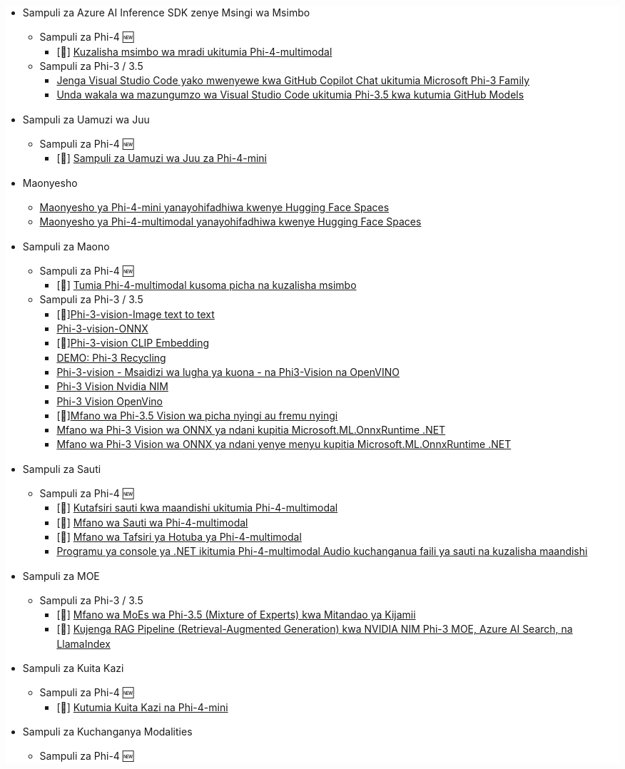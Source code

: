   - Sampuli za Azure AI Inference SDK zenye Msingi wa Msimbo  
    - Sampuli za Phi-4 🆕
      - [📓] [Kuzalisha msimbo wa mradi ukitumia Phi-4-multimodal](./md/02.Application/02.Code/Phi4/GenProjectCode/README.md)
    - Sampuli za Phi-3 / 3.5
      - [Jenga Visual Studio Code yako mwenyewe kwa GitHub Copilot Chat ukitumia Microsoft Phi-3 Family](./md/02.Application/02.Code/Phi3/VSCodeExt/README.md)
      - [Unda wakala wa mazungumzo wa Visual Studio Code ukitumia Phi-3.5 kwa kutumia GitHub Models](/md/02.Application/02.Code/Phi3/CreateVSCodeChatAgentWithGitHubModels.md)

  - Sampuli za Uamuzi wa Juu  
    - Sampuli za Phi-4 🆕
      - [📓] [Sampuli za Uamuzi wa Juu za Phi-4-mini](./md/02.Application/03.AdvancedReasoning/Phi4/AdvancedResoningPhi4mini/README.md)
  
  - Maonyesho  
      - [Maonyesho ya Phi-4-mini yanayohifadhiwa kwenye Hugging Face Spaces](https://huggingface.co/spaces/microsoft/phi-4-mini?WT.mc_id=aiml-137032-kinfeylo)
      - [Maonyesho ya Phi-4-multimodal yanayohifadhiwa kwenye Hugging Face Spaces](https://huggingface.co/spaces/microsoft/phi-4-multimodal?WT.mc_id=aiml-137032-kinfeylo)
  - Sampuli za Maono  
    - Sampuli za Phi-4 🆕
      - [📓] [Tumia Phi-4-multimodal kusoma picha na kuzalisha msimbo](./md/02.Application/04.Vision/Phi4/CreateFrontend/README.md) 
    - Sampuli za Phi-3 / 3.5
      - [📓][Phi-3-vision-Image text to text](../../md/02.Application/04.Vision/Phi3/E2E_Phi-3-vision-image-text-to-text-online-endpoint.ipynb)
      - [Phi-3-vision-ONNX](https://onnxruntime.ai/docs/genai/tutorials/phi3-v.html)
      - [📓][Phi-3-vision CLIP Embedding](../../md/02.Application/04.Vision/Phi3/E2E_Phi-3-vision-image-text-to-text-online-endpoint.ipynb)
      - [DEMO: Phi-3 Recycling](https://github.com/jennifermarsman/PhiRecycling/)
      - [Phi-3-vision - Msaidizi wa lugha ya kuona - na Phi3-Vision na OpenVINO](https://docs.openvino.ai/nightly/notebooks/phi-3-vision-with-output.html)
      - [Phi-3 Vision Nvidia NIM](./md/02.Application/04.Vision/Phi3/E2E_Nvidia_NIM_Vision.md)
      - [Phi-3 Vision OpenVino](./md/02.Application/04.Vision/Phi3/E2E_OpenVino_Phi3Vision.md)
      - [📓][Mfano wa Phi-3.5 Vision wa picha nyingi au fremu nyingi](../../md/02.Application/04.Vision/Phi3/phi3-vision-demo.ipynb)
      - [Mfano wa Phi-3 Vision wa ONNX ya ndani kupitia Microsoft.ML.OnnxRuntime .NET](../../md/04.HOL/dotnet/src/LabsPhi303)
      - [Mfano wa Phi-3 Vision wa ONNX ya ndani yenye menyu kupitia Microsoft.ML.OnnxRuntime .NET](../../md/04.HOL/dotnet/src/LabsPhi304)

  - Sampuli za Sauti  
    - Sampuli za Phi-4 🆕
      - [📓] [Kutafsiri sauti kwa maandishi ukitumia Phi-4-multimodal](./md/02.Application/05.Audio/Phi4/Transciption/README.md)
      - [📓] [Mfano wa Sauti wa Phi-4-multimodal](../../md/02.Application/05.Audio/Phi4/Siri/demo.ipynb)
      - [📓] [Mfano wa Tafsiri ya Hotuba ya Phi-4-multimodal](../../md/02.Application/05.Audio/Phi4/Translate/demo.ipynb)
      - [Programu ya console ya .NET ikitumia Phi-4-multimodal Audio kuchanganua faili ya sauti na kuzalisha maandishi](../../md/04.HOL/dotnet/src/LabsPhi4-MultiModal-02Audio)

  - Sampuli za MOE  
    - Sampuli za Phi-3 / 3.5
      - [📓] [Mfano wa MoEs wa Phi-3.5 (Mixture of Experts) kwa Mitandao ya Kijamii](../../md/02.Application/06.MoE/Phi3/phi3_moe_demo.ipynb)
      - [📓] [Kujenga RAG Pipeline (Retrieval-Augmented Generation) kwa NVIDIA NIM Phi-3 MOE, Azure AI Search, na LlamaIndex](../../md/02.Application/06.MoE/Phi3/azure-ai-search-nvidia-rag.ipynb)
  - Sampuli za Kuita Kazi  
    - Sampuli za Phi-4 🆕
      - [📓] [Kutumia Kuita Kazi na Phi-4-mini](./md/02.Application/07.FunctionCalling/Phi4/FunctionCallingBasic/README.md)
  - Sampuli za Kuchanganya Modalities  
    - Sampuli za Phi-4 🆕